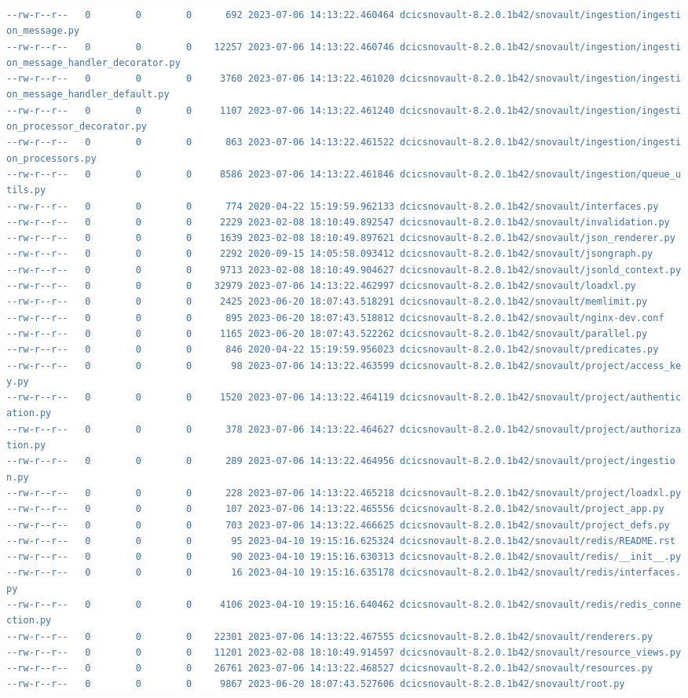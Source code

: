 ```diff
--rw-r--r--   0        0        0      692 2023-07-06 14:13:22.460464 dcicsnovault-8.2.0.1b42/snovault/ingestion/ingestion_message.py
--rw-r--r--   0        0        0    12257 2023-07-06 14:13:22.460746 dcicsnovault-8.2.0.1b42/snovault/ingestion/ingestion_message_handler_decorator.py
--rw-r--r--   0        0        0     3760 2023-07-06 14:13:22.461020 dcicsnovault-8.2.0.1b42/snovault/ingestion/ingestion_message_handler_default.py
--rw-r--r--   0        0        0     1107 2023-07-06 14:13:22.461240 dcicsnovault-8.2.0.1b42/snovault/ingestion/ingestion_processor_decorator.py
--rw-r--r--   0        0        0      863 2023-07-06 14:13:22.461522 dcicsnovault-8.2.0.1b42/snovault/ingestion/ingestion_processors.py
--rw-r--r--   0        0        0     8586 2023-07-06 14:13:22.461846 dcicsnovault-8.2.0.1b42/snovault/ingestion/queue_utils.py
--rw-r--r--   0        0        0      774 2020-04-22 15:19:59.962133 dcicsnovault-8.2.0.1b42/snovault/interfaces.py
--rw-r--r--   0        0        0     2229 2023-02-08 18:10:49.892547 dcicsnovault-8.2.0.1b42/snovault/invalidation.py
--rw-r--r--   0        0        0     1639 2023-02-08 18:10:49.897621 dcicsnovault-8.2.0.1b42/snovault/json_renderer.py
--rw-r--r--   0        0        0     2292 2020-09-15 14:05:58.093412 dcicsnovault-8.2.0.1b42/snovault/jsongraph.py
--rw-r--r--   0        0        0     9713 2023-02-08 18:10:49.904627 dcicsnovault-8.2.0.1b42/snovault/jsonld_context.py
--rw-r--r--   0        0        0    32979 2023-07-06 14:13:22.462997 dcicsnovault-8.2.0.1b42/snovault/loadxl.py
--rw-r--r--   0        0        0     2425 2023-06-20 18:07:43.518291 dcicsnovault-8.2.0.1b42/snovault/memlimit.py
--rw-r--r--   0        0        0      895 2023-06-20 18:07:43.518812 dcicsnovault-8.2.0.1b42/snovault/nginx-dev.conf
--rw-r--r--   0        0        0     1165 2023-06-20 18:07:43.522262 dcicsnovault-8.2.0.1b42/snovault/parallel.py
--rw-r--r--   0        0        0      846 2020-04-22 15:19:59.956023 dcicsnovault-8.2.0.1b42/snovault/predicates.py
--rw-r--r--   0        0        0       98 2023-07-06 14:13:22.463599 dcicsnovault-8.2.0.1b42/snovault/project/access_key.py
--rw-r--r--   0        0        0     1520 2023-07-06 14:13:22.464119 dcicsnovault-8.2.0.1b42/snovault/project/authentication.py
--rw-r--r--   0        0        0      378 2023-07-06 14:13:22.464627 dcicsnovault-8.2.0.1b42/snovault/project/authorization.py
--rw-r--r--   0        0        0      289 2023-07-06 14:13:22.464956 dcicsnovault-8.2.0.1b42/snovault/project/ingestion.py
--rw-r--r--   0        0        0      228 2023-07-06 14:13:22.465218 dcicsnovault-8.2.0.1b42/snovault/project/loadxl.py
--rw-r--r--   0        0        0      107 2023-07-06 14:13:22.465556 dcicsnovault-8.2.0.1b42/snovault/project_app.py
--rw-r--r--   0        0        0      703 2023-07-06 14:13:22.466625 dcicsnovault-8.2.0.1b42/snovault/project_defs.py
--rw-r--r--   0        0        0       95 2023-04-10 19:15:16.625324 dcicsnovault-8.2.0.1b42/snovault/redis/README.rst
--rw-r--r--   0        0        0       90 2023-04-10 19:15:16.630313 dcicsnovault-8.2.0.1b42/snovault/redis/__init__.py
--rw-r--r--   0        0        0       16 2023-04-10 19:15:16.635178 dcicsnovault-8.2.0.1b42/snovault/redis/interfaces.py
--rw-r--r--   0        0        0     4106 2023-04-10 19:15:16.640462 dcicsnovault-8.2.0.1b42/snovault/redis/redis_connection.py
--rw-r--r--   0        0        0    22301 2023-07-06 14:13:22.467555 dcicsnovault-8.2.0.1b42/snovault/renderers.py
--rw-r--r--   0        0        0    11201 2023-02-08 18:10:49.914597 dcicsnovault-8.2.0.1b42/snovault/resource_views.py
--rw-r--r--   0        0        0    26761 2023-07-06 14:13:22.468527 dcicsnovault-8.2.0.1b42/snovault/resources.py
--rw-r--r--   0        0        0     9867 2023-06-20 18:07:43.527606 dcicsnovault-8.2.0.1b42/snovault/root.py
```